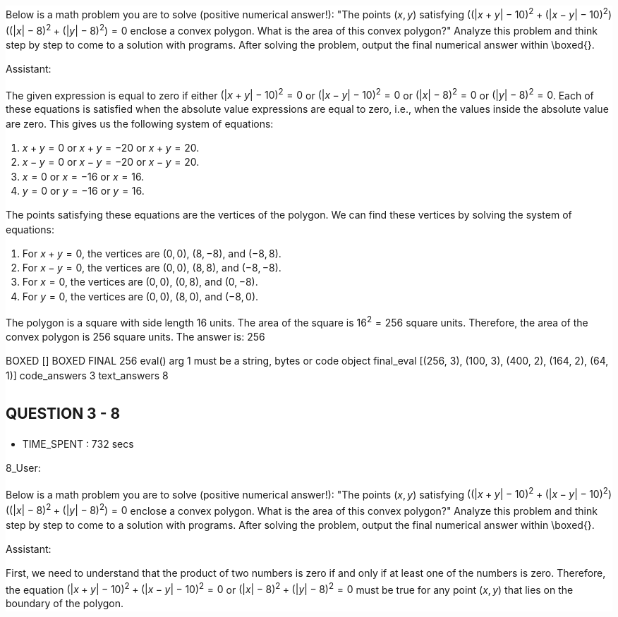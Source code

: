 Below is a math problem you are to solve (positive numerical answer!):
"The points $\left(x, y\right)$ satisfying $((\vert x + y \vert - 10)^2 + ( \vert x - y \vert - 10)^2)((\vert x \vert - 8)^2 + ( \vert y \vert - 8)^2) = 0$ enclose a convex polygon. What is the area of this convex polygon?"
Analyze this problem and think step by step to come to a solution with programs. After solving the problem, output the final numerical answer within \boxed{}.

Assistant:

 The given expression is equal to zero if either $(\vert x + y \vert - 10)^2 = 0$ or $(\vert x - y \vert - 10)^2 = 0$ or $(\vert x \vert - 8)^2 = 0$ or $(\vert y \vert - 8)^2 = 0$. Each of these equations is satisfied when the absolute value expressions are equal to zero, i.e., when the values inside the absolute value are zero. This gives us the following system of equations:

1) $x + y = 0$ or $x + y = -20$ or $x + y = 20$.
2) $x - y = 0$ or $x - y = -20$ or $x - y = 20$.
3) $x = 0$ or $x = -16$ or $x = 16$.
4) $y = 0$ or $y = -16$ or $y = 16$.

The points satisfying these equations are the vertices of the polygon. We can find these vertices by solving the system of equations:

1) For $x + y = 0$, the vertices are $(0,0)$, $(8,-8)$, and $(-8,8)$.
2) For $x - y = 0$, the vertices are $(0,0)$, $(8,8)$, and $(-8,-8)$.
3) For $x = 0$, the vertices are $(0,0)$, $(0,8)$, and $(0,-8)$.
4) For $y = 0$, the vertices are $(0,0)$, $(8,0)$, and $(-8,0)$.

The polygon is a square with side length 16 units. The area of the square is $16^2 = 256$ square units. Therefore, the area of the convex polygon is 256 square units.
The answer is: $256$

BOXED []
BOXED FINAL 256
eval() arg 1 must be a string, bytes or code object final_eval
[(256, 3), (100, 3), (400, 2), (164, 2), (64, 1)]
code_answers 3 text_answers 8



## QUESTION 3 - 8 
- TIME_SPENT : 732 secs

8_User:

Below is a math problem you are to solve (positive numerical answer!):
"The points $\left(x, y\right)$ satisfying $((\vert x + y \vert - 10)^2 + ( \vert x - y \vert - 10)^2)((\vert x \vert - 8)^2 + ( \vert y \vert - 8)^2) = 0$ enclose a convex polygon. What is the area of this convex polygon?"
Analyze this problem and think step by step to come to a solution with programs. After solving the problem, output the final numerical answer within \boxed{}.

Assistant:


First, we need to understand that the product of two numbers is zero if and only if at least one of the numbers is zero. Therefore, the equation $(\vert x + y \vert - 10)^2 + ( \vert x - y \vert - 10)^2 = 0$ or $(\vert x \vert - 8)^2 + ( \vert y \vert - 8)^2 = 0$ must be true for any point $(x, y)$ that lies on the boundary of the polygon.
